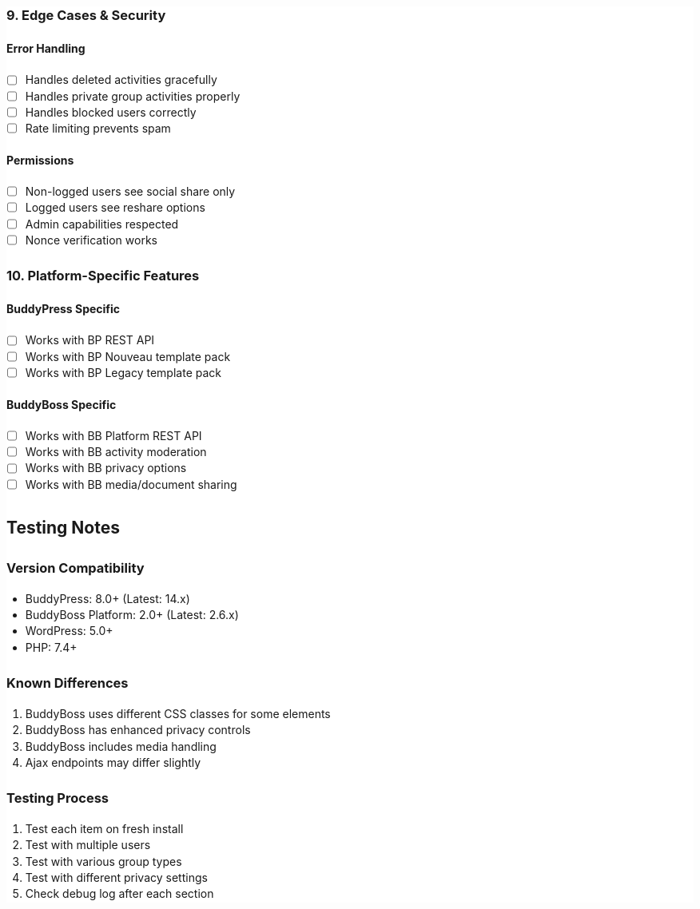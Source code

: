 ### 9. Edge Cases & Security

#### Error Handling
- [ ] Handles deleted activities gracefully
- [ ] Handles private group activities properly
- [ ] Handles blocked users correctly
- [ ] Rate limiting prevents spam

#### Permissions
- [ ] Non-logged users see social share only
- [ ] Logged users see reshare options
- [ ] Admin capabilities respected
- [ ] Nonce verification works

### 10. Platform-Specific Features

#### BuddyPress Specific
- [ ] Works with BP REST API
- [ ] Works with BP Nouveau template pack
- [ ] Works with BP Legacy template pack

#### BuddyBoss Specific
- [ ] Works with BB Platform REST API
- [ ] Works with BB activity moderation
- [ ] Works with BB privacy options
- [ ] Works with BB media/document sharing

## Testing Notes

### Version Compatibility
- BuddyPress: 8.0+ (Latest: 14.x)
- BuddyBoss Platform: 2.0+ (Latest: 2.6.x)
- WordPress: 5.0+
- PHP: 7.4+

### Known Differences
1. BuddyBoss uses different CSS classes for some elements
2. BuddyBoss has enhanced privacy controls
3. BuddyBoss includes media handling
4. Ajax endpoints may differ slightly

### Testing Process
1. Test each item on fresh install
2. Test with multiple users
3. Test with various group types
4. Test with different privacy settings
5. Check debug log after each section